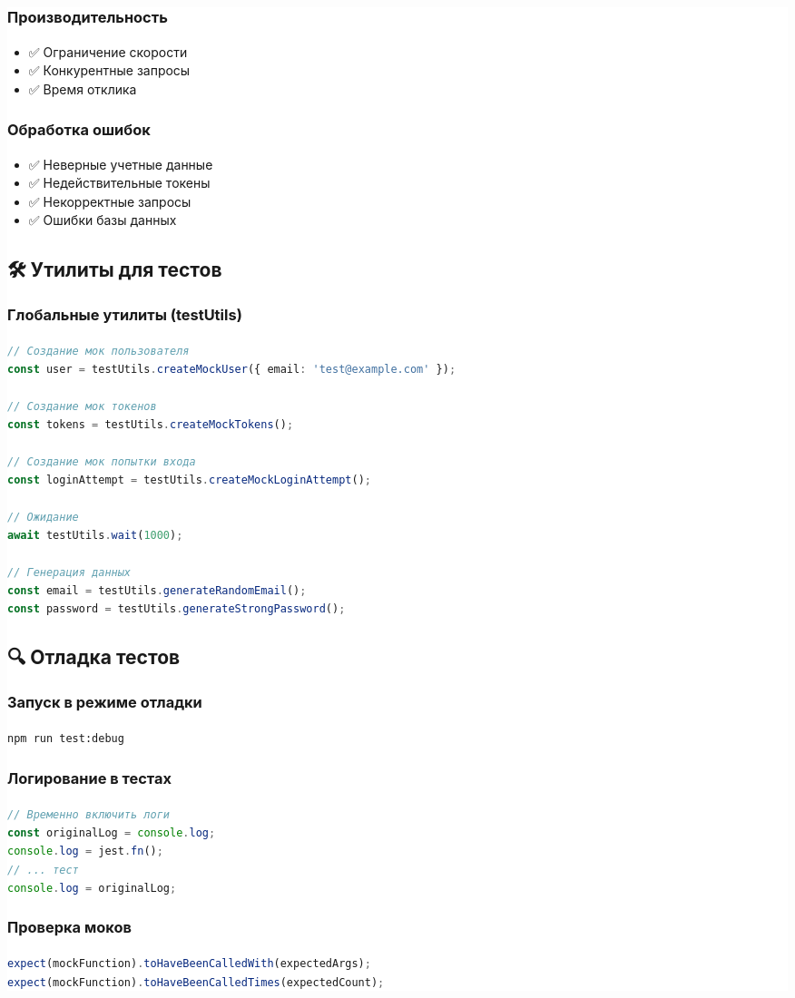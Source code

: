 ### Производительность
- ✅ Ограничение скорости
- ✅ Конкурентные запросы
- ✅ Время отклика

### Обработка ошибок
- ✅ Неверные учетные данные
- ✅ Недействительные токены
- ✅ Некорректные запросы
- ✅ Ошибки базы данных

## 🛠️ Утилиты для тестов

### Глобальные утилиты (testUtils)
```typescript
// Создание мок пользователя
const user = testUtils.createMockUser({ email: 'test@example.com' });

// Создание мок токенов
const tokens = testUtils.createMockTokens();

// Создание мок попытки входа
const loginAttempt = testUtils.createMockLoginAttempt();

// Ожидание
await testUtils.wait(1000);

// Генерация данных
const email = testUtils.generateRandomEmail();
const password = testUtils.generateStrongPassword();
```

## 🔍 Отладка тестов

### Запуск в режиме отладки
```bash
npm run test:debug
```

### Логирование в тестах
```typescript
// Временно включить логи
const originalLog = console.log;
console.log = jest.fn();
// ... тест
console.log = originalLog;
```

### Проверка моков
```typescript
expect(mockFunction).toHaveBeenCalledWith(expectedArgs);
expect(mockFunction).toHaveBeenCalledTimes(expectedCount);
```
